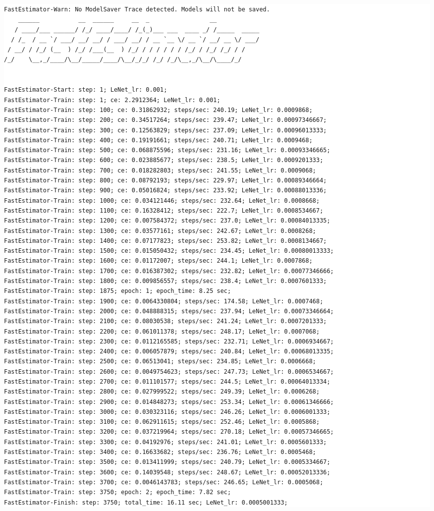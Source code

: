     FastEstimator-Warn: No ModelSaver Trace detected. Models will not be saved.
        ______           __  ______     __  _                 __            
       / ____/___ ______/ /_/ ____/____/ /_(_)___ ___  ____ _/ /_____  _____
      / /_  / __ `/ ___/ __/ __/ / ___/ __/ / __ `__ \/ __ `/ __/ __ \/ ___/
     / __/ / /_/ (__  ) /_/ /___(__  ) /_/ / / / / / / /_/ / /_/ /_/ / /    
    /_/    \__,_/____/\__/_____/____/\__/_/_/ /_/ /_/\__,_/\__/\____/_/     
                                                                            
    
    FastEstimator-Start: step: 1; LeNet_lr: 0.001; 
    FastEstimator-Train: step: 1; ce: 2.2912364; LeNet_lr: 0.001; 
    FastEstimator-Train: step: 100; ce: 0.31862932; steps/sec: 240.19; LeNet_lr: 0.0009868; 
    FastEstimator-Train: step: 200; ce: 0.34517264; steps/sec: 239.47; LeNet_lr: 0.00097346667; 
    FastEstimator-Train: step: 300; ce: 0.12563829; steps/sec: 237.09; LeNet_lr: 0.00096013333; 
    FastEstimator-Train: step: 400; ce: 0.19191661; steps/sec: 240.71; LeNet_lr: 0.0009468; 
    FastEstimator-Train: step: 500; ce: 0.068875596; steps/sec: 231.16; LeNet_lr: 0.00093346665; 
    FastEstimator-Train: step: 600; ce: 0.023885677; steps/sec: 238.5; LeNet_lr: 0.0009201333; 
    FastEstimator-Train: step: 700; ce: 0.018282803; steps/sec: 241.55; LeNet_lr: 0.0009068; 
    FastEstimator-Train: step: 800; ce: 0.08792193; steps/sec: 229.97; LeNet_lr: 0.00089346664; 
    FastEstimator-Train: step: 900; ce: 0.05016824; steps/sec: 233.92; LeNet_lr: 0.00088013336; 
    FastEstimator-Train: step: 1000; ce: 0.034121446; steps/sec: 232.64; LeNet_lr: 0.0008668; 
    FastEstimator-Train: step: 1100; ce: 0.16328412; steps/sec: 222.7; LeNet_lr: 0.0008534667; 
    FastEstimator-Train: step: 1200; ce: 0.007584372; steps/sec: 237.0; LeNet_lr: 0.00084013335; 
    FastEstimator-Train: step: 1300; ce: 0.03577161; steps/sec: 242.67; LeNet_lr: 0.0008268; 
    FastEstimator-Train: step: 1400; ce: 0.07177823; steps/sec: 253.82; LeNet_lr: 0.0008134667; 
    FastEstimator-Train: step: 1500; ce: 0.015050432; steps/sec: 234.45; LeNet_lr: 0.00080013333; 
    FastEstimator-Train: step: 1600; ce: 0.01172007; steps/sec: 244.1; LeNet_lr: 0.0007868; 
    FastEstimator-Train: step: 1700; ce: 0.016387302; steps/sec: 232.82; LeNet_lr: 0.00077346666; 
    FastEstimator-Train: step: 1800; ce: 0.009856557; steps/sec: 238.4; LeNet_lr: 0.0007601333; 
    FastEstimator-Train: step: 1875; epoch: 1; epoch_time: 8.25 sec; 
    FastEstimator-Train: step: 1900; ce: 0.0064330804; steps/sec: 174.58; LeNet_lr: 0.0007468; 
    FastEstimator-Train: step: 2000; ce: 0.048888315; steps/sec: 237.94; LeNet_lr: 0.00073346664; 
    FastEstimator-Train: step: 2100; ce: 0.08030538; steps/sec: 241.24; LeNet_lr: 0.0007201333; 
    FastEstimator-Train: step: 2200; ce: 0.061011378; steps/sec: 248.17; LeNet_lr: 0.0007068; 
    FastEstimator-Train: step: 2300; ce: 0.0112165585; steps/sec: 232.71; LeNet_lr: 0.0006934667; 
    FastEstimator-Train: step: 2400; ce: 0.006057879; steps/sec: 240.84; LeNet_lr: 0.00068013335; 
    FastEstimator-Train: step: 2500; ce: 0.06513041; steps/sec: 234.85; LeNet_lr: 0.0006668; 
    FastEstimator-Train: step: 2600; ce: 0.0049754623; steps/sec: 247.73; LeNet_lr: 0.0006534667; 
    FastEstimator-Train: step: 2700; ce: 0.011101577; steps/sec: 244.5; LeNet_lr: 0.00064013334; 
    FastEstimator-Train: step: 2800; ce: 0.027999522; steps/sec: 249.39; LeNet_lr: 0.0006268; 
    FastEstimator-Train: step: 2900; ce: 0.014848273; steps/sec: 253.34; LeNet_lr: 0.00061346666; 
    FastEstimator-Train: step: 3000; ce: 0.030323116; steps/sec: 246.26; LeNet_lr: 0.0006001333; 
    FastEstimator-Train: step: 3100; ce: 0.062911615; steps/sec: 252.46; LeNet_lr: 0.0005868; 
    FastEstimator-Train: step: 3200; ce: 0.037219964; steps/sec: 270.18; LeNet_lr: 0.00057346665; 
    FastEstimator-Train: step: 3300; ce: 0.04192976; steps/sec: 241.01; LeNet_lr: 0.0005601333; 
    FastEstimator-Train: step: 3400; ce: 0.16633682; steps/sec: 236.76; LeNet_lr: 0.0005468; 
    FastEstimator-Train: step: 3500; ce: 0.013411999; steps/sec: 240.79; LeNet_lr: 0.0005334667; 
    FastEstimator-Train: step: 3600; ce: 0.14039548; steps/sec: 248.67; LeNet_lr: 0.00052013336; 
    FastEstimator-Train: step: 3700; ce: 0.0046143783; steps/sec: 246.65; LeNet_lr: 0.0005068; 
    FastEstimator-Train: step: 3750; epoch: 2; epoch_time: 7.82 sec; 
    FastEstimator-Finish: step: 3750; total_time: 16.11 sec; LeNet_lr: 0.0005001333; 


